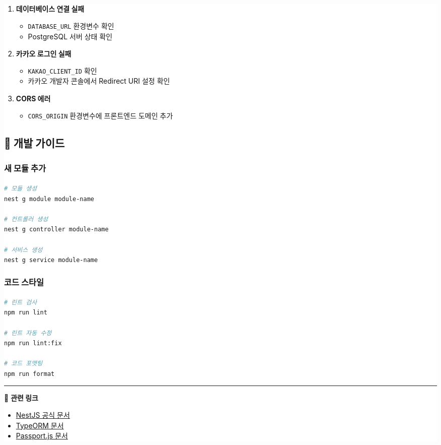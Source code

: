 1. **데이터베이스 연결 실패**

   - `DATABASE_URL` 환경변수 확인
   - PostgreSQL 서버 상태 확인

2. **카카오 로그인 실패**

   - `KAKAO_CLIENT_ID` 확인
   - 카카오 개발자 콘솔에서 Redirect URI 설정 확인

3. **CORS 에러**
   - `CORS_ORIGIN` 환경변수에 프론트엔드 도메인 추가

## 🤝 개발 가이드

### 새 모듈 추가

```bash
# 모듈 생성
nest g module module-name

# 컨트롤러 생성
nest g controller module-name

# 서비스 생성
nest g service module-name
```

### 코드 스타일

```bash
# 린트 검사
npm run lint

# 린트 자동 수정
npm run lint:fix

# 코드 포맷팅
npm run format
```

---

🔗 **관련 링크**

- [NestJS 공식 문서](https://docs.nestjs.com/)
- [TypeORM 문서](https://typeorm.io/)
- [Passport.js 문서](https://www.passportjs.org/)
